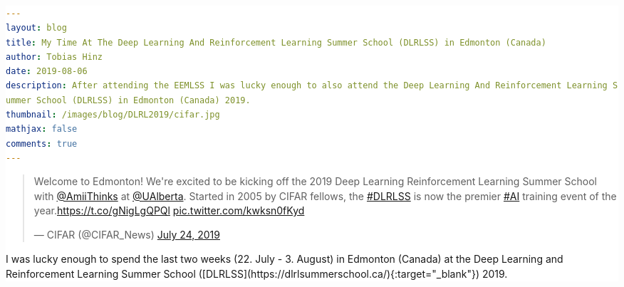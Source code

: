 ```yaml
---
layout: blog
title: My Time At The Deep Learning And Reinforcement Learning Summer School (DLRLSS) in Edmonton (Canada)
author: Tobias Hinz
date: 2019-08-06
description: After attending the EEMLSS I was lucky enough to also attend the Deep Learning And Reinforcement Learning Summer School (DLRLSS) in Edmonton (Canada) 2019.
thumbnail: /images/blog/DLRL2019/cifar.jpg
mathjax: false
comments: true
---
```




<blockquote class="twitter-tweet tw-align-center" data-lang="en"><p lang="en" dir="ltr">Welcome to Edmonton! We&#39;re excited to be kicking off the 2019 Deep Learning Reinforcement Learning Summer School with <a href="https://twitter.com/AmiiThinks?ref_src=twsrc%5Etfw">@AmiiThinks</a> at <a href="https://twitter.com/UAlberta?ref_src=twsrc%5Etfw">@UAlberta</a>. Started in 2005 by CIFAR fellows, the <a href="https://twitter.com/hashtag/DLRLSS?src=hash&amp;ref_src=twsrc%5Etfw">#DLRLSS</a> is now the premier <a href="https://twitter.com/hashtag/AI?src=hash&amp;ref_src=twsrc%5Etfw">#AI</a> training event of the year.<a href="https://t.co/gNigLgQPQl">https://t.co/gNigLgQPQl</a> <a href="https://t.co/kwksn0fKyd">pic.twitter.com/kwksn0fKyd</a></p>&mdash; CIFAR (@CIFAR_News) <a href="https://twitter.com/CIFAR_News/status/1153983356515827714?ref_src=twsrc%5Etfw">July 24, 2019</a></blockquote>
<script async src="https://platform.twitter.com/widgets.js" charset="utf-8"></script>
I was lucky enough to spend the last two weeks (22. July - 3. August) in Edmonton (Canada) at the Deep Learning and Reinforcement Learning Summer School ([DLRLSS](https://dlrlsummerschool.ca/){:target="_blank"}) 2019.
